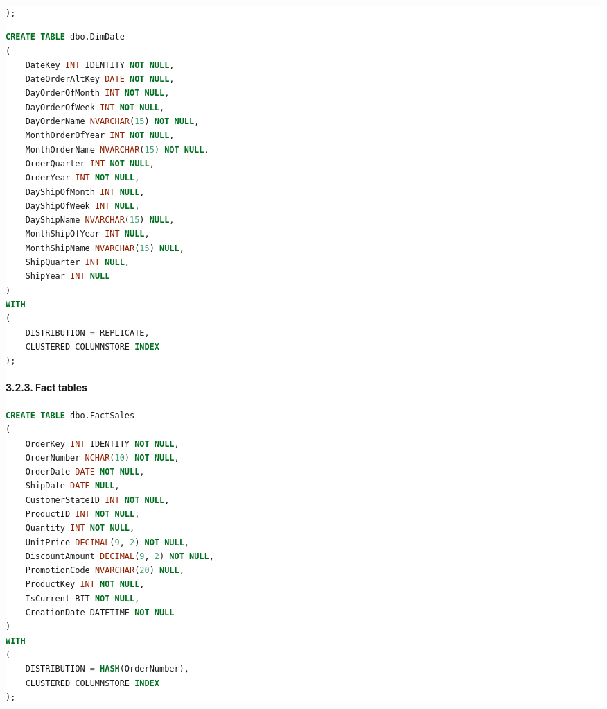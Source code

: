 ```SQL
);
```

```SQL
CREATE TABLE dbo.DimDate
( 
    DateKey INT IDENTITY NOT NULL,
    DateOrderAltKey DATE NOT NULL,
    DayOrderOfMonth INT NOT NULL,
    DayOrderOfWeek INT NOT NULL,
    DayOrderName NVARCHAR(15) NOT NULL,
    MonthOrderOfYear INT NOT NULL,
    MonthOrderName NVARCHAR(15) NOT NULL,
    OrderQuarter INT NOT NULL,
    OrderYear INT NOT NULL,
    DayShipOfMonth INT NULL,
    DayShipOfWeek INT NULL,
    DayShipName NVARCHAR(15) NULL,
    MonthShipOfYear INT NULL,
    MonthShipName NVARCHAR(15) NULL,
    ShipQuarter INT NULL,
    ShipYear INT NULL
)
WITH
(
    DISTRIBUTION = REPLICATE,
    CLUSTERED COLUMNSTORE INDEX
);
```

#### 3.2.3. Fact tables

```SQL
CREATE TABLE dbo.FactSales
(
    OrderKey INT IDENTITY NOT NULL,
    OrderNumber NCHAR(10) NOT NULL,
    OrderDate DATE NOT NULL,
    ShipDate DATE NULL,
    CustomerStateID INT NOT NULL,
    ProductID INT NOT NULL,
    Quantity INT NOT NULL,
    UnitPrice DECIMAL(9, 2) NOT NULL,
    DiscountAmount DECIMAL(9, 2) NOT NULL,
    PromotionCode NVARCHAR(20) NULL,
    ProductKey INT NOT NULL,
    IsCurrent BIT NOT NULL,
    CreationDate DATETIME NOT NULL
)
WITH
(
    DISTRIBUTION = HASH(OrderNumber),
    CLUSTERED COLUMNSTORE INDEX
);
```

